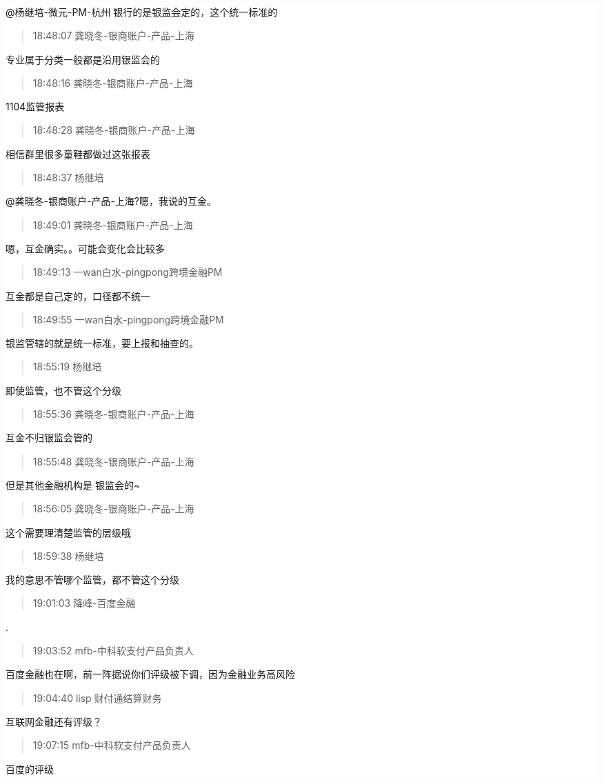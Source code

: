 @杨继培-微元-PM-杭州 银行的是银监会定的，这个统一标准的  
   
> 18:48:07  龚晓冬-银商账户-产品-上海  
   
专业属于分类一般都是沿用银监会的  
   
> 18:48:16  龚晓冬-银商账户-产品-上海  
   
1104监管报表  
   
> 18:48:28  龚晓冬-银商账户-产品-上海  
   
相信群里很多童鞋都做过这张报表  
   
> 18:48:37  杨继培  
   
@龚晓冬-银商账户-产品-上海?嗯，我说的互金。  
   
> 18:49:01  龚晓冬-银商账户-产品-上海  
   
嗯，互金确实。。可能会变化会比较多  
   
> 18:49:13  一wan白水-pingpong跨境金融PM  
   
互金都是自己定的，口径都不统一  
   
> 18:49:55  一wan白水-pingpong跨境金融PM  
   
银监管辖的就是统一标准，要上报和抽查的。  
   
> 18:55:19  杨继培  
   
即使监管，也不管这个分级  
   
> 18:55:36  龚晓冬-银商账户-产品-上海  
   
互金不归银监会管的  
   
> 18:55:48  龚晓冬-银商账户-产品-上海  
   
但是其他金融机构是 银监会的~  
   
> 18:56:05  龚晓冬-银商账户-产品-上海  
   
这个需要理清楚监管的层级哦  
   
> 18:59:38  杨继培  
   
我的意思不管哪个监管，都不管这个分级  
   
> 19:01:03  降峰-百度金融  
   
.  
   
> 19:03:52  mfb-中科软支付产品负责人  
   
百度金融也在啊，前一阵据说你们评级被下调，因为金融业务高风险  
   
> 19:04:40  lisp 财付通结算财务  
   
互联网金融还有评级？  
   
> 19:07:15  mfb-中科软支付产品负责人  
   
百度的评级  
   